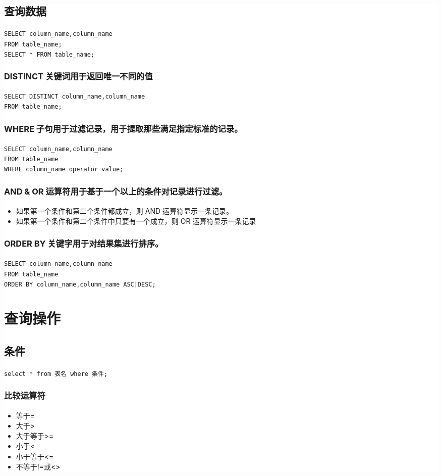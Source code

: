 ## 查询数据

```mysql
SELECT column_name,column_name 
FROM table_name; 
SELECT * FROM table_name;
```

### DISTINCT 关键词用于返回唯一不同的值

```MYSQL
SELECT DISTINCT column_name,column_name 
FROM table_name; 
```

### WHERE 子句用于过滤记录，用于提取那些满足指定标准的记录。 

```mysql
SELECT column_name,column_name 
FROM table_name 
WHERE column_name operator value;
```

### AND & OR 运算符用于基于一个以上的条件对记录进行过滤。

- 如果第一个条件和第二个条件都成立，则 AND 运算符显示一条记录。
- 如果第一个条件和第二个条件中只要有一个成立，则 OR 运算符显示一条记录

### ORDER BY 关键字用于对结果集进行排序。 

```mysql
SELECT column_name,column_name 
FROM table_name 
ORDER BY column_name,column_name ASC|DESC;
```

# 查询操作

## 条件

```mysql
select * from 表名 where 条件;
```

### 比较运算符

* 等于=
* 大于>
* 大于等于>=
* 小于<
* 小于等于<=
* 不等于!=或<>
